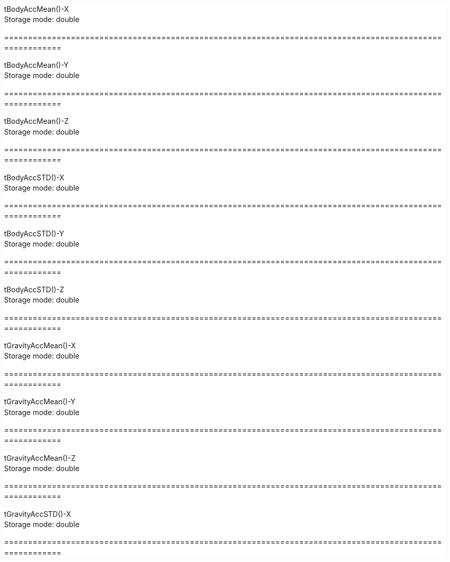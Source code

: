    tBodyAccMean()-X<br/>
   Storage mode: double

========================================================================================================

   tBodyAccMean()-Y<br/>
   Storage mode: double

========================================================================================================

   tBodyAccMean()-Z<br/>
   Storage mode: double

========================================================================================================

   tBodyAccSTD()-X<br/>
   Storage mode: double

========================================================================================================

   tBodyAccSTD()-Y<br/>
   Storage mode: double

========================================================================================================

   tBodyAccSTD()-Z<br/>
   Storage mode: double

========================================================================================================

   tGravityAccMean()-X<br/>
   Storage mode: double

========================================================================================================

   tGravityAccMean()-Y<br/>
   Storage mode: double

========================================================================================================

   tGravityAccMean()-Z<br/>
   Storage mode: double

========================================================================================================

   tGravityAccSTD()-X<br/>
   Storage mode: double

========================================================================================================
